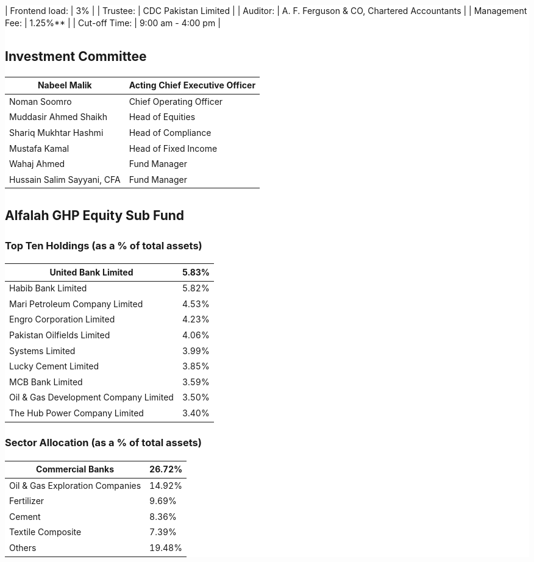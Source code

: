 | Frontend load:           | 3%                                         |
| Trustee:                 | CDC Pakistan Limited                       |
| Auditor:                 | A. F. Ferguson & CO, Chartered Accountants |
| Management Fee:          | 1.25%\*\*                                  |
| Cut-off Time:            | 9:00 am - 4:00 pm                          |

## Investment Committee

| Nabeel Malik               | Acting Chief Executive Officer |
| -------------------------- | ------------------------------ |
| Noman Soomro               | Chief Operating Officer        |
| Muddasir Ahmed Shaikh      | Head of Equities               |
| Shariq Mukhtar Hashmi      | Head of Compliance             |
| Mustafa Kamal              | Head of Fixed Income           |
| Wahaj Ahmed                | Fund Manager                   |
| Hussain Salim Sayyani, CFA | Fund Manager                   |

## Alfalah GHP Equity Sub Fund

### Top Ten Holdings (as a % of total assets)

| United Bank Limited                   | 5.83% |
| ------------------------------------- | ----- |
| Habib Bank Limited                    | 5.82% |
| Mari Petroleum Company Limited        | 4.53% |
| Engro Corporation Limited             | 4.23% |
| Pakistan Oilfields Limited            | 4.06% |
| Systems Limited                       | 3.99% |
| Lucky Cement Limited                  | 3.85% |
| MCB Bank Limited                      | 3.59% |
| Oil & Gas Development Company Limited | 3.50% |
| The Hub Power Company Limited         | 3.40% |

### Sector Allocation (as a % of total assets)

| Commercial Banks                | 26.72% |
| ------------------------------- | ------ |
| Oil & Gas Exploration Companies | 14.92% |
| Fertilizer                      | 9.69%  |
| Cement                          | 8.36%  |
| Textile Composite               | 7.39%  |
| Others                          | 19.48% |
